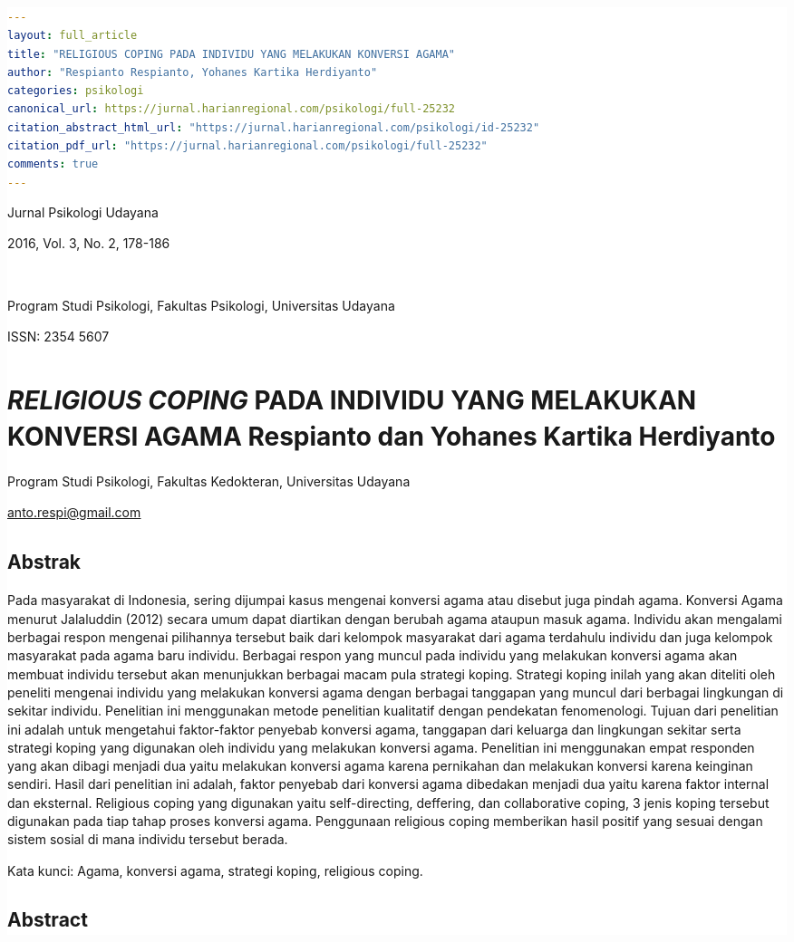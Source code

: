 ```yaml
---
layout: full_article
title: "RELIGIOUS COPING PADA INDIVIDU YANG MELAKUKAN KONVERSI AGAMA"
author: "Respianto Respianto, Yohanes Kartika Herdiyanto"
categories: psikologi
canonical_url: https://jurnal.harianregional.com/psikologi/full-25232 
citation_abstract_html_url: "https://jurnal.harianregional.com/psikologi/id-25232"
citation_pdf_url: "https://jurnal.harianregional.com/psikologi/full-25232"  
comments: true
---
```


<div>
<p><span class="font7">Jurnal Psikologi Udayana</span></p>
<p><span class="font7">2016, Vol. 3, No. 2, 178-186</span></p>
</div><br clear="all">
<p><span class="font7">Program Studi Psikologi, Fakultas Psikologi, Universitas Udayana</span></p>
<p><span class="font7">ISSN: 2354 5607</span></p><a name="caption1"></a>
<h1><a name="bookmark0"></a><span class="font10" style="font-style:italic;"><a name="bookmark1"></a>RELIGIOUS COPING</span><span class="font10"> PADA INDIVIDU YANG MELAKUKAN KONVERSI AGAMA Respianto dan Yohanes Kartika Herdiyanto</span></h1>
<p><span class="font7">Program Studi Psikologi, Fakultas Kedokteran, Universitas Udayana</span></p>
<p><a href="mailto:anto.respi@gmail.com"><span class="font8" style="text-decoration:underline;">anto.respi@gmail.com</span></a></p>
<h2><a name="bookmark2"></a><span class="font9" style="font-weight:bold;"><a name="bookmark3"></a>Abstrak</span></h2>
<p><span class="font7">Pada masyarakat di Indonesia, sering dijumpai kasus mengenai konversi agama atau disebut juga pindah agama. Konversi Agama menurut Jalaluddin (2012) secara umum dapat diartikan dengan berubah agama ataupun masuk agama. Individu akan mengalami berbagai respon mengenai pilihannya tersebut baik dari kelompok masyarakat dari agama terdahulu individu dan juga kelompok masyarakat pada agama baru individu. Berbagai respon yang muncul pada individu yang melakukan konversi agama akan membuat individu tersebut akan menunjukkan berbagai macam pula strategi koping. Strategi koping inilah yang akan diteliti oleh peneliti mengenai individu yang melakukan konversi agama dengan berbagai tanggapan yang muncul dari berbagai lingkungan di sekitar individu. Penelitian ini menggunakan metode penelitian kualitatif dengan pendekatan fenomenologi. Tujuan dari penelitian ini adalah untuk mengetahui faktor-faktor penyebab konversi agama, tanggapan dari keluarga dan lingkungan sekitar serta strategi koping yang digunakan oleh individu yang melakukan konversi agama. Penelitian ini menggunakan empat responden yang akan dibagi menjadi dua yaitu melakukan konversi agama karena pernikahan dan melakukan konversi karena keinginan sendiri. Hasil dari penelitian ini adalah, faktor penyebab dari konversi agama dibedakan menjadi dua yaitu karena faktor internal dan eksternal. Religious coping yang digunakan yaitu self-directing, deffering, dan collaborative coping, 3 jenis koping tersebut digunakan pada tiap tahap proses konversi agama. Penggunaan religious coping memberikan hasil positif yang sesuai dengan sistem sosial di mana individu tersebut berada.</span></p>
<p><span class="font7">Kata kunci: Agama, konversi agama, strategi koping, religious coping.</span></p>
<h2><a name="bookmark4"></a><span class="font9" style="font-weight:bold;"><a name="bookmark5"></a>Abstract</span></h2>